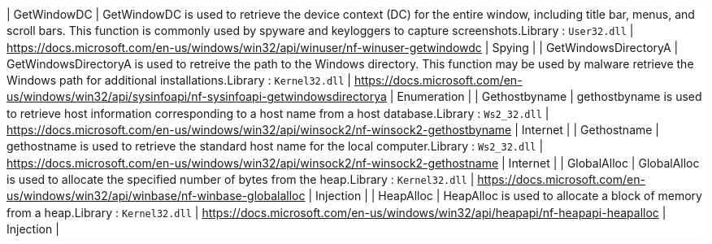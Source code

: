 | GetWindowDC                      | GetWindowDC is used to retrieve the device context (DC) for the entire window, including title bar, menus, and scroll bars. This function is commonly used by spyware and keyloggers to capture screenshots.Library : `User32.dll`                                                                                                                                                                                                                                                                                                                                                                                                                         | https://docs.microsoft.com/en-us/windows/win32/api/winuser/nf-winuser-getwindowdc                                                                            | Spying                                                |
| GetWindowsDirectoryA             | GetWindowsDirectoryA is used to retreive the path to the Windows directory. This function may be used by malware retrieve the Windows path for additional installations.Library : `Kernel32.dll`                                                                                                                                                                                                                                                                                                                                                                                                                                                           | https://docs.microsoft.com/en-us/windows/win32/api/sysinfoapi/nf-sysinfoapi-getwindowsdirectorya                                                             | Enumeration                                           |
| Gethostbyname                    | gethostbyname is used to retrieve host information corresponding to a host name from a host database.Library : `Ws2_32.dll`                                                                                                                                                                                                                                                                                                                                                                                                                                                                                                                                | https://docs.microsoft.com/en-us/windows/win32/api/winsock2/nf-winsock2-gethostbyname                                                                        | Internet                                              |
| Gethostname                      | gethostname is used to retrieve the standard host name for the local computer.Library : `Ws2_32.dll`                                                                                                                                                                                                                                                                                                                                                                                                                                                                                                                                                       | https://docs.microsoft.com/en-us/windows/win32/api/winsock2/nf-winsock2-gethostname                                                                          | Internet                                              |
| GlobalAlloc                      | GlobalAlloc is used to allocate the specified number of bytes from the heap.Library : `Kernel32.dll`                                                                                                                                                                                                                                                                                                                                                                                                                                                                                                                                                       | https://docs.microsoft.com/en-us/windows/win32/api/winbase/nf-winbase-globalalloc                                                                            | Injection                                             |
| HeapAlloc                        | HeapAlloc is used to allocate a block of memory from a heap.Library : `Kernel32.dll`                                                                                                                                                                                                                                                                                                                                                                                                                                                                                                                                                                       | https://docs.microsoft.com/en-us/windows/win32/api/heapapi/nf-heapapi-heapalloc                                                                              | Injection                                             |